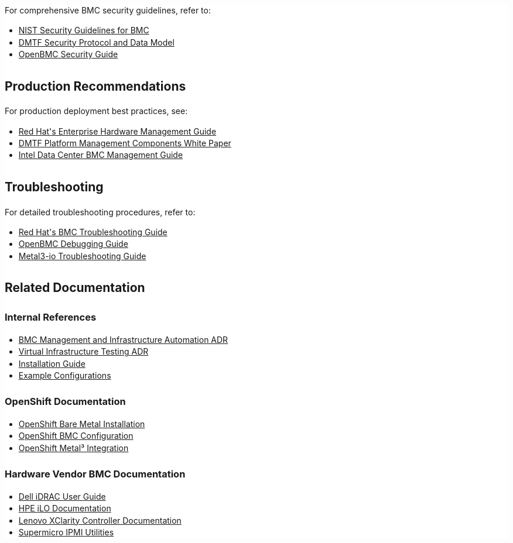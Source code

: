For comprehensive BMC security guidelines, refer to:
- [NIST Security Guidelines for BMC](https://nvlpubs.nist.gov/nistpubs/SpecialPublications/NIST.SP.800-193.pdf)
- [DMTF Security Protocol and Data Model](https://www.dmtf.org/sites/default/files/standards/documents/DSP0274_1.0.0.pdf)
- [OpenBMC Security Guide](https://github.com/openbmc/docs/blob/master/security/SECURITY.md)

## Production Recommendations

For production deployment best practices, see:
- [Red Hat's Enterprise Hardware Management Guide](https://access.redhat.com/documentation/en-us/red_hat_enterprise_linux/8/html/managing_systems_using_the_rhel_8_web_console/managing-systems-using-the-rhel-8-web-console_system-management-using-the-rhel-8-web-console)
- [DMTF Platform Management Components White Paper](https://www.dmtf.org/sites/default/files/standards/documents/DSP2018_1.0.0.pdf)
- [Intel Data Center BMC Management Guide](https://www.intel.com/content/www/us/en/products/docs/servers/enterprise-servers/server-management-white-paper.html)

## Troubleshooting

For detailed troubleshooting procedures, refer to:
- [Red Hat's BMC Troubleshooting Guide](https://access.redhat.com/documentation/en-us/red_hat_enterprise_linux/8/html/managing_systems_using_the_rhel_8_web_console/troubleshooting-problems-with-managing-systems-using-the-rhel-8-web-console_system-management-using-the-rhel-8-web-console)
- [OpenBMC Debugging Guide](https://github.com/openbmc/docs/blob/master/development/dev-environment.md)
- [Metal3-io Troubleshooting Guide](https://metal3.io/documentation/troubleshooting.html)

## Related Documentation

### Internal References
- [BMC Management and Infrastructure Automation ADR](adr/0008-bmc-management-and-automation.md)
- [Virtual Infrastructure Testing ADR](adr/0007-virtual-infrastructure-testing.md)
- [Installation Guide](installation-guide.md)
- [Example Configurations](examples/)

### OpenShift Documentation
- [OpenShift Bare Metal Installation](https://docs.openshift.com/container-platform/latest/installing/installing_bare_metal/installing-bare-metal.html)
- [OpenShift BMC Configuration](https://docs.openshift.com/container-platform/latest/installing/installing_bare_metal_ipi/ipi-install-prerequisites.html#ipi-install-bmc-addressing_ipi-install-prerequisites)
- [OpenShift Metal³ Integration](https://docs.openshift.com/container-platform/latest/architecture/control-plane.html#machine-api-overview-metal3_control-plane)

### Hardware Vendor BMC Documentation
- [Dell iDRAC User Guide](https://www.dell.com/support/manuals/en-us/idrac9-lifecycle-controller-v6.x/idrac9_6.xx_ug_new/)
- [HPE iLO Documentation](https://support.hpe.com/hpesc/public/docDisplay?docId=a00018324en_us)
- [Lenovo XClarity Controller Documentation](https://sysmgt.lenovofiles.com/help/topic/com.lenovo.systems.management.xcc.doc/dw1lm_c_chapter1_introduction.html)
- [Supermicro IPMI Utilities](https://www.supermicro.com/manuals/other/IPMI_Users_Guide.pdf)
